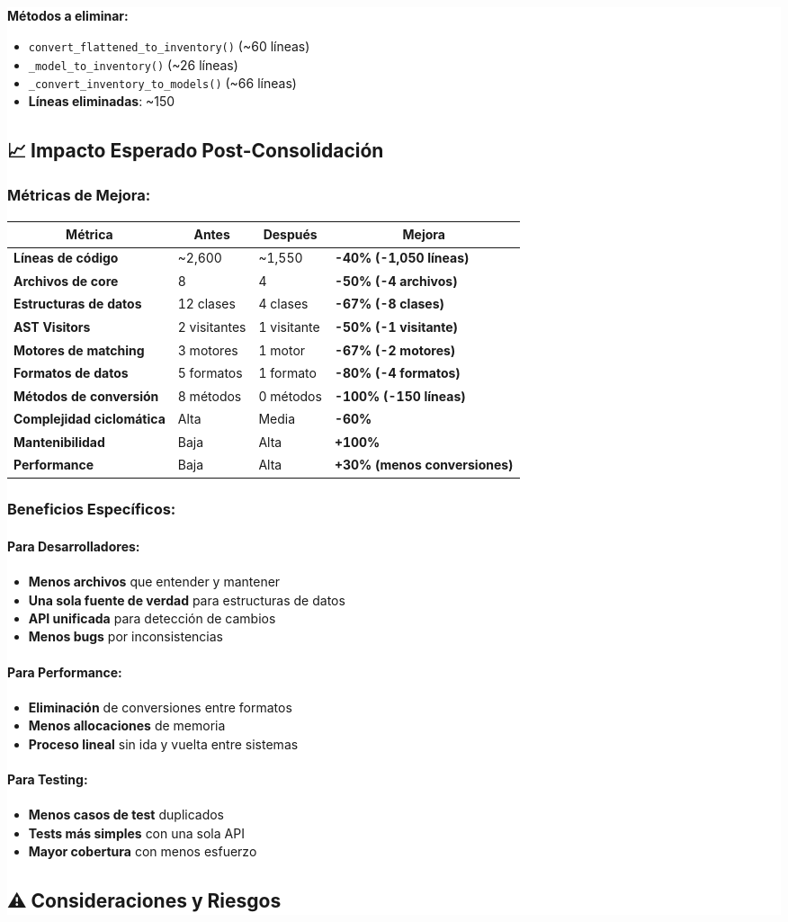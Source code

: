 **Métodos a eliminar:**
- `convert_flattened_to_inventory()` (~60 líneas)
- `_model_to_inventory()` (~26 líneas)
- `_convert_inventory_to_models()` (~66 líneas)
- **Líneas eliminadas**: ~150

## 📈 Impacto Esperado Post-Consolidación

### **Métricas de Mejora:**

| **Métrica** | **Antes** | **Después** | **Mejora** |
|-------------|-----------|-------------|------------|
| **Líneas de código** | ~2,600 | ~1,550 | **-40% (-1,050 líneas)** |
| **Archivos de core** | 8 | 4 | **-50% (-4 archivos)** |
| **Estructuras de datos** | 12 clases | 4 clases | **-67% (-8 clases)** |
| **AST Visitors** | 2 visitantes | 1 visitante | **-50% (-1 visitante)** |
| **Motores de matching** | 3 motores | 1 motor | **-67% (-2 motores)** |
| **Formatos de datos** | 5 formatos | 1 formato | **-80% (-4 formatos)** |
| **Métodos de conversión** | 8 métodos | 0 métodos | **-100% (-150 líneas)** |
| **Complejidad ciclomática** | Alta | Media | **-60%** |
| **Mantenibilidad** | Baja | Alta | **+100%** |
| **Performance** | Baja | Alta | **+30% (menos conversiones)** |

### **Beneficios Específicos:**

#### **Para Desarrolladores:**
- **Menos archivos** que entender y mantener
- **Una sola fuente de verdad** para estructuras de datos
- **API unificada** para detección de cambios
- **Menos bugs** por inconsistencias

#### **Para Performance:**
- **Eliminación** de conversiones entre formatos
- **Menos allocaciones** de memoria
- **Proceso lineal** sin ida y vuelta entre sistemas

#### **Para Testing:**
- **Menos casos de test** duplicados
- **Tests más simples** con una sola API
- **Mayor cobertura** con menos esfuerzo

## ⚠️ Consideraciones y Riesgos
